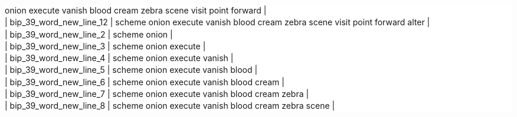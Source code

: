 onion
execute
vanish
blood
cream
zebra
scene
visit
point
forward |  
| bip_39_word_new_line_12 | scheme
onion
execute
vanish
blood
cream
zebra
scene
visit
point
forward
alter |  
| bip_39_word_new_line_2 | scheme
onion |  
| bip_39_word_new_line_3 | scheme
onion
execute |  
| bip_39_word_new_line_4 | scheme
onion
execute
vanish |  
| bip_39_word_new_line_5 | scheme
onion
execute
vanish
blood |  
| bip_39_word_new_line_6 | scheme
onion
execute
vanish
blood
cream |  
| bip_39_word_new_line_7 | scheme
onion
execute
vanish
blood
cream
zebra |  
| bip_39_word_new_line_8 | scheme
onion
execute
vanish
blood
cream
zebra
scene |  